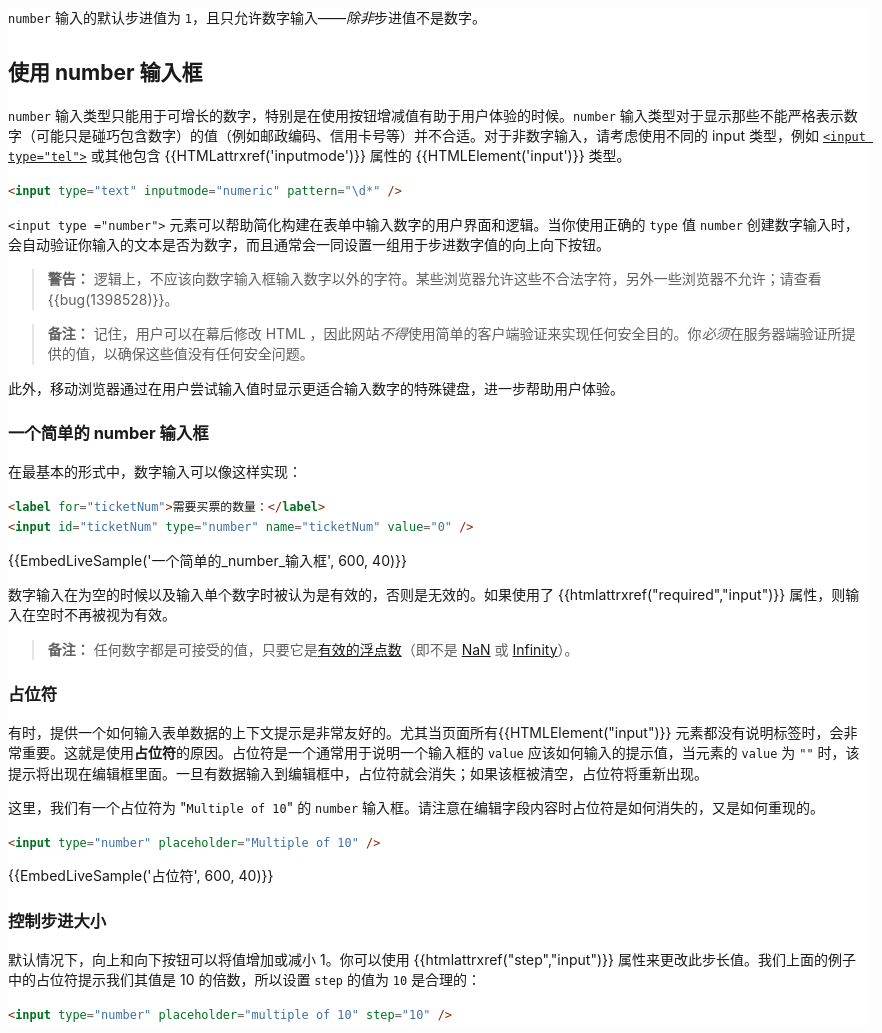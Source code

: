 `number` 输入的默认步进值为 `1`，且只允许数字输入——*除非*步进值不是数字。

## 使用 number 输入框

`number` 输入类型只能用于可增长的数字，特别是在使用按钮增减值有助于用户体验的时候。`number` 输入类型对于显示那些不能严格表示数字（可能只是碰巧包含数字）的值（例如邮政编码、信用卡号等）并不合适。对于非数字输入，请考虑使用不同的 input 类型，例如 [`<input type="tel">`](/zh-CN/docs/Web/HTML/Element/input/tel) 或其他包含 {{HTMLattrxref('inputmode')}} 属性的 {{HTMLElement('input')}} 类型。

```html
<input type="text" inputmode="numeric" pattern="\d*" />
```

`<input type ="number">` 元素可以帮助简化构建在表单中输入数字的用户界面和逻辑。当你使用正确的 `type` 值 `number` 创建数字输入时，会自动验证你输入的文本是否为数字，而且通常会一同设置一组用于步进数字值的向上向下按钮。

> **警告：** 逻辑上，不应该向数字输入框输入数字以外的字符。某些浏览器允许这些不合法字符，另外一些浏览器不允许；请查看 {{bug(1398528)}}。

> **备注：** 记住，用户可以在幕后修改 HTML ，因此网站*不得*使用简单的客户端验证来实现任何安全目的。你*必须*在服务器端验证所提供的值，以确保这些值没有任何安全问题。

此外，移动浏览器通过在用户尝试输入值时显示更适合输入数字的特殊键盘，进一步帮助用户体验。

### 一个简单的 number 输入框

在最基本的形式中，数字输入可以像这样实现：

```html
<label for="ticketNum">需要买票的数量：</label>
<input id="ticketNum" type="number" name="ticketNum" value="0" />
```

{{EmbedLiveSample('一个简单的_number_输入框', 600, 40)}}

数字输入在为空的时候以及输入单个数字时被认为是有效的，否则是无效的。如果使用了 {{htmlattrxref("required","input")}} 属性，则输入在空时不再被视为有效。

> **备注：** 任何数字都是可接受的值，只要它是[有效的浮点数](https://html.spec.whatwg.org/multipage/infrastructure.html#valid-floating-point-number)（即不是 [NaN](/zh-CN/docs/Web/JavaScript/Reference/Global_Objects/NaN) 或 [Infinity](/zh-CN/docs/Web/JavaScript/Reference/Global_Objects/Infinity)）。

### 占位符

有时，提供一个如何输入表单数据的上下文提示是非常友好的。尤其当页面所有{{HTMLElement("input")}} 元素都没有说明标签时，会非常重要。这就是使用**占位符**的原因。占位符是一个通常用于说明一个输入框的 `value` 应该如何输入的提示值，当元素的 `value` 为 `""` 时，该提示将出现在编辑框里面。一旦有数据输入到编辑框中，占位符就会消失；如果该框被清空，占位符将重新出现。

这里，我们有一个占位符为 "`Multiple of 10`" 的 `number` 输入框。请注意在编辑字段内容时占位符是如何消失的，又是如何重现的。

```html
<input type="number" placeholder="Multiple of 10" />
```

{{EmbedLiveSample('占位符', 600, 40)}}

### 控制步进大小

默认情况下，向上和向下按钮可以将值增加或减小 1。你可以使用 {{htmlattrxref("step","input")}} 属性来更改此步长值。我们上面的例子中的占位符提示我们其值是 10 的倍数，所以设置 `step` 的值为 `10` 是合理的：

```html
<input type="number" placeholder="multiple of 10" step="10" />
```
